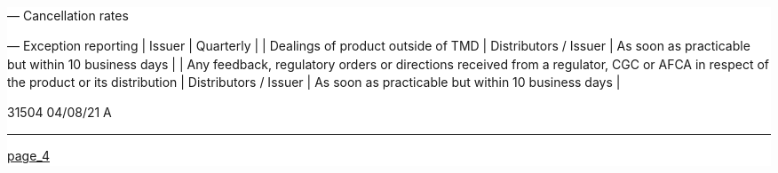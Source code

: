 — Cancellation rates

— Exception reporting | Issuer | Quarterly |
| Dealings of product outside of TMD | Distributors / Issuer | As soon as practicable but within 10 business days |
| Any feedback, regulatory orders or directions received from a regulator, CGC or AFCA in respect of the product or its distribution | Distributors / Issuer | As soon as practicable but within 10 business days |

31504 04/08/21 A

---

[page_4](suncorp-tmd-fire-theft-tppd-car-insurance%20da122c868c0b496bbacd01e0f5ccb708/page_4%20f41ceb0e810c4bf5997e5c4815b1c42d.csv)